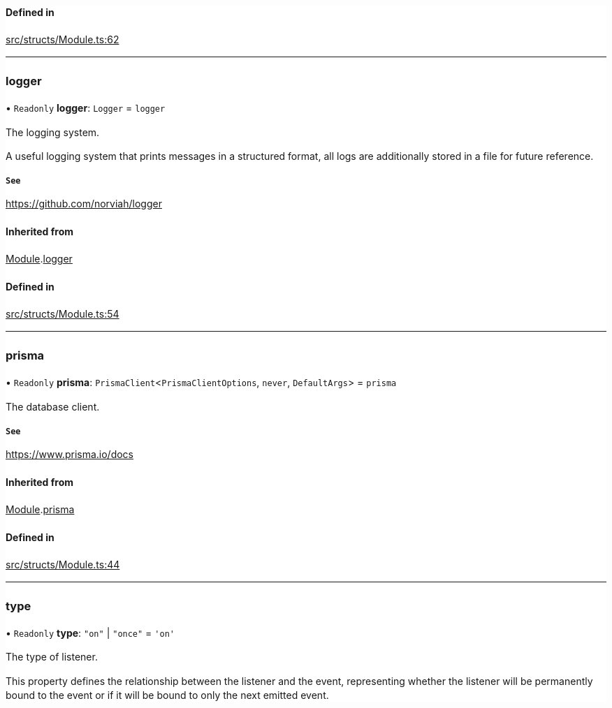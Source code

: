 #### Defined in

[src/structs/Module.ts:62](https://github.com/Norviah/bot/blob/8a8cf3b/src/structs/Module.ts#L62)

___

### logger

• `Readonly` **logger**: `Logger` = `logger`

The logging system.

A useful logging system that prints messages in a structured format, all
logs are additionally stored in a file for future reference.

**`See`**

https://github.com/norviah/logger

#### Inherited from

[Module](Module.Module.md).[logger](Module.Module.md#logger)

#### Defined in

[src/structs/Module.ts:54](https://github.com/Norviah/bot/blob/8a8cf3b/src/structs/Module.ts#L54)

___

### prisma

• `Readonly` **prisma**: `PrismaClient`<`PrismaClientOptions`, `never`, `DefaultArgs`\> = `prisma`

The database client.

**`See`**

https://www.prisma.io/docs

#### Inherited from

[Module](Module.Module.md).[prisma](Module.Module.md#prisma)

#### Defined in

[src/structs/Module.ts:44](https://github.com/Norviah/bot/blob/8a8cf3b/src/structs/Module.ts#L44)

___

### type

• `Readonly` **type**: ``"on"`` \| ``"once"`` = `'on'`

The type of listener.

This property defines the relationship between the listener and the event,
representing whether the listener will be permanently bound to the event or
if it will be bound to only the next emitted event.
